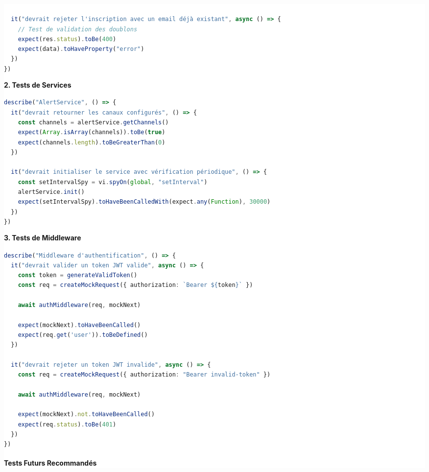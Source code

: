 ```typescript

  it("devrait rejeter l'inscription avec un email déjà existant", async () => {
    // Test de validation des doublons
    expect(res.status).toBe(400)
    expect(data).toHaveProperty("error")
  })
})
```

**2. Tests de Services**

```typescript
describe("AlertService", () => {
  it("devrait retourner les canaux configurés", () => {
    const channels = alertService.getChannels()
    expect(Array.isArray(channels)).toBe(true)
    expect(channels.length).toBeGreaterThan(0)
  })

  it("devrait initialiser le service avec vérification périodique", () => {
    const setIntervalSpy = vi.spyOn(global, "setInterval")
    alertService.init()
    expect(setIntervalSpy).toHaveBeenCalledWith(expect.any(Function), 30000)
  })
})
```

**3. Tests de Middleware**

```typescript
describe("Middleware d'authentification", () => {
  it("devrait valider un token JWT valide", async () => {
    const token = generateValidToken()
    const req = createMockRequest({ authorization: `Bearer ${token}` })
    
    await authMiddleware(req, mockNext)
    
    expect(mockNext).toHaveBeenCalled()
    expect(req.get('user')).toBeDefined()
  })

  it("devrait rejeter un token JWT invalide", async () => {
    const req = createMockRequest({ authorization: "Bearer invalid-token" })
    
    await authMiddleware(req, mockNext)
    
    expect(mockNext).not.toHaveBeenCalled()
    expect(req.status).toBe(401)
  })
})
```

#### **Tests Futurs Recommandés**

